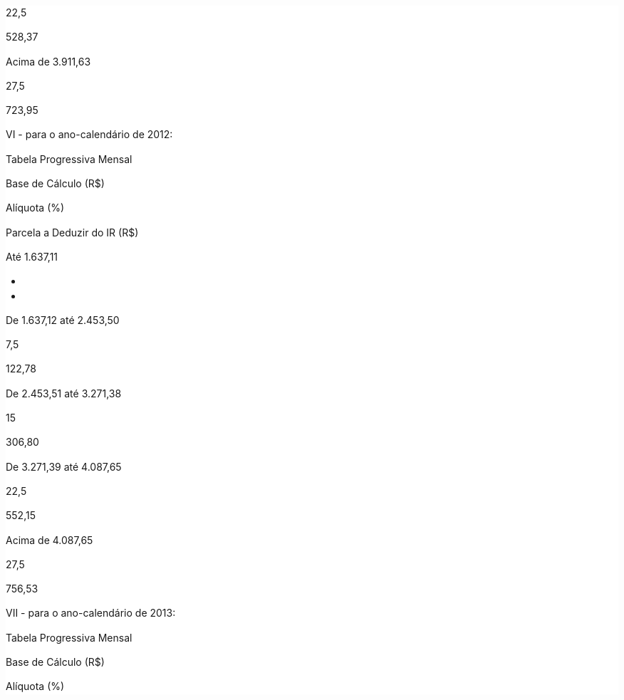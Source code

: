 22,5

528,37


Acima de 3.911,63

27,5

723,95


VI - para o ano-calendário de 2012:

Tabela Progressiva Mensal



Base de Cálculo (R$)

Alíquota (%)

Parcela a Deduzir do IR (R$)


Até 1.637,11

-

-


De 1.637,12 até 2.453,50

7,5

122,78


De 2.453,51 até 3.271,38

15

306,80


De 3.271,39 até 4.087,65

22,5

552,15


Acima de 4.087,65

27,5

756,53


VII - para o ano-calendário de 2013:

Tabela Progressiva Mensal



Base de Cálculo (R$)

Alíquota (%)
